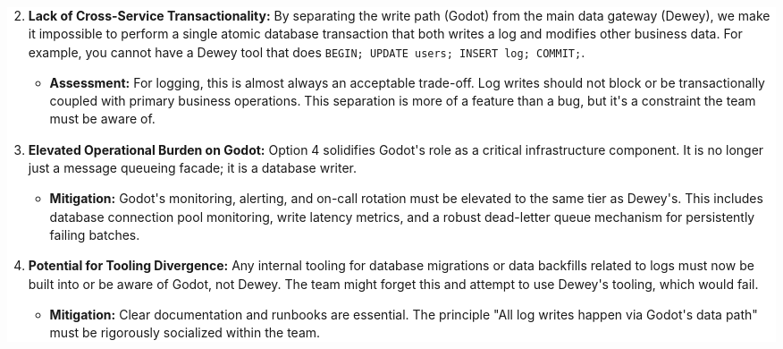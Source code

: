 2.  **Lack of Cross-Service Transactionality:** By separating the write path (Godot) from the main data gateway (Dewey), we make it impossible to perform a single atomic database transaction that both writes a log and modifies other business data. For example, you cannot have a Dewey tool that does `BEGIN; UPDATE users; INSERT log; COMMIT;`.
    *   **Assessment:** For logging, this is almost always an acceptable trade-off. Log writes should not block or be transactionally coupled with primary business operations. This separation is more of a feature than a bug, but it's a constraint the team must be aware of.

3.  **Elevated Operational Burden on Godot:** Option 4 solidifies Godot's role as a critical infrastructure component. It is no longer just a message queueing facade; it is a database writer.
    *   **Mitigation:** Godot's monitoring, alerting, and on-call rotation must be elevated to the same tier as Dewey's. This includes database connection pool monitoring, write latency metrics, and a robust dead-letter queue mechanism for persistently failing batches.

4.  **Potential for Tooling Divergence:** Any internal tooling for database migrations or data backfills related to logs must now be built into or be aware of Godot, not Dewey. The team might forget this and attempt to use Dewey's tooling, which would fail.
    *   **Mitigation:** Clear documentation and runbooks are essential. The principle "All log writes happen via Godot's data path" must be rigorously socialized within the team.
